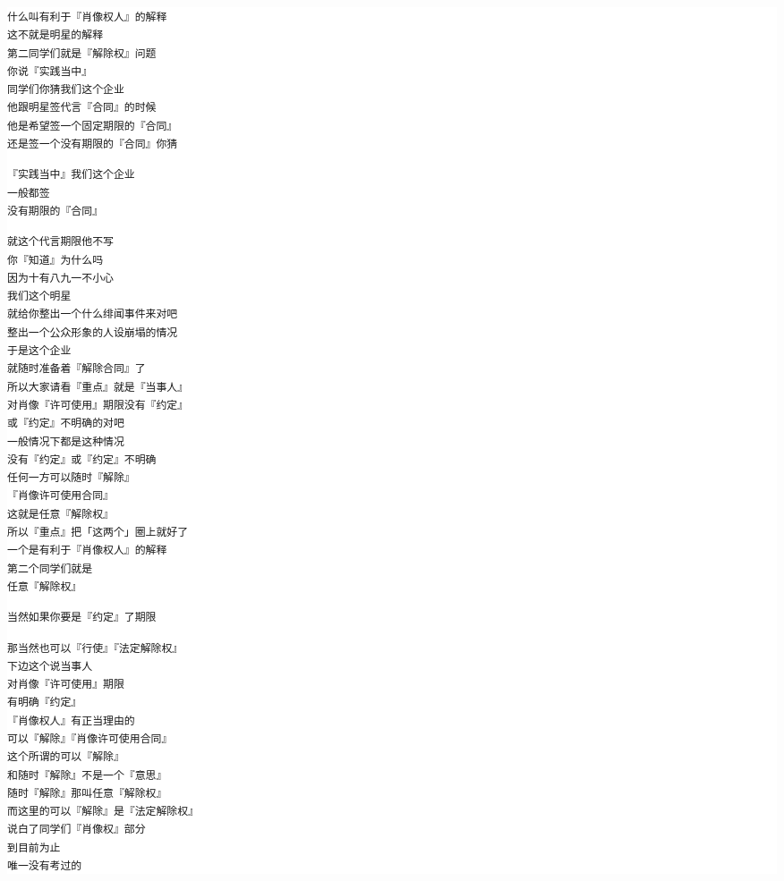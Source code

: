 ```text
什么叫有利于『肖像权人』的解释
这不就是明星的解释
第二同学们就是『解除权』问题
你说『实践当中』
同学们你猜我们这个企业
他跟明星签代言『合同』的时候
他是希望签一个固定期限的『合同』
还是签一个没有期限的『合同』你猜
```

```text
『实践当中』我们这个企业
一般都签
没有期限的『合同』
```

```text
就这个代言期限他不写
你『知道』为什么吗
因为十有八九一不小心
我们这个明星
就给你整出一个什么绯闻事件来对吧
整出一个公众形象的人设崩塌的情况
于是这个企业
就随时准备着『解除合同』了
所以大家请看『重点』就是『当事人』
对肖像『许可使用』期限没有『约定』
或『约定』不明确的对吧
一般情况下都是这种情况
没有『约定』或『约定』不明确
任何一方可以随时『解除』
『肖像许可使用合同』
这就是任意『解除权』
所以『重点』把「这两个」圈上就好了
一个是有利于『肖像权人』的解释
第二个同学们就是
任意『解除权』
```

```text
当然如果你要是『约定』了期限
```

```text
那当然也可以『行使』『法定解除权』
下边这个说当事人
对肖像『许可使用』期限
有明确『约定』
『肖像权人』有正当理由的
可以『解除』『肖像许可使用合同』
这个所谓的可以『解除』
和随时『解除』不是一个『意思』
随时『解除』那叫任意『解除权』
而这里的可以『解除』是『法定解除权』
说白了同学们『肖像权』部分
到目前为止
唯一没有考过的
```
